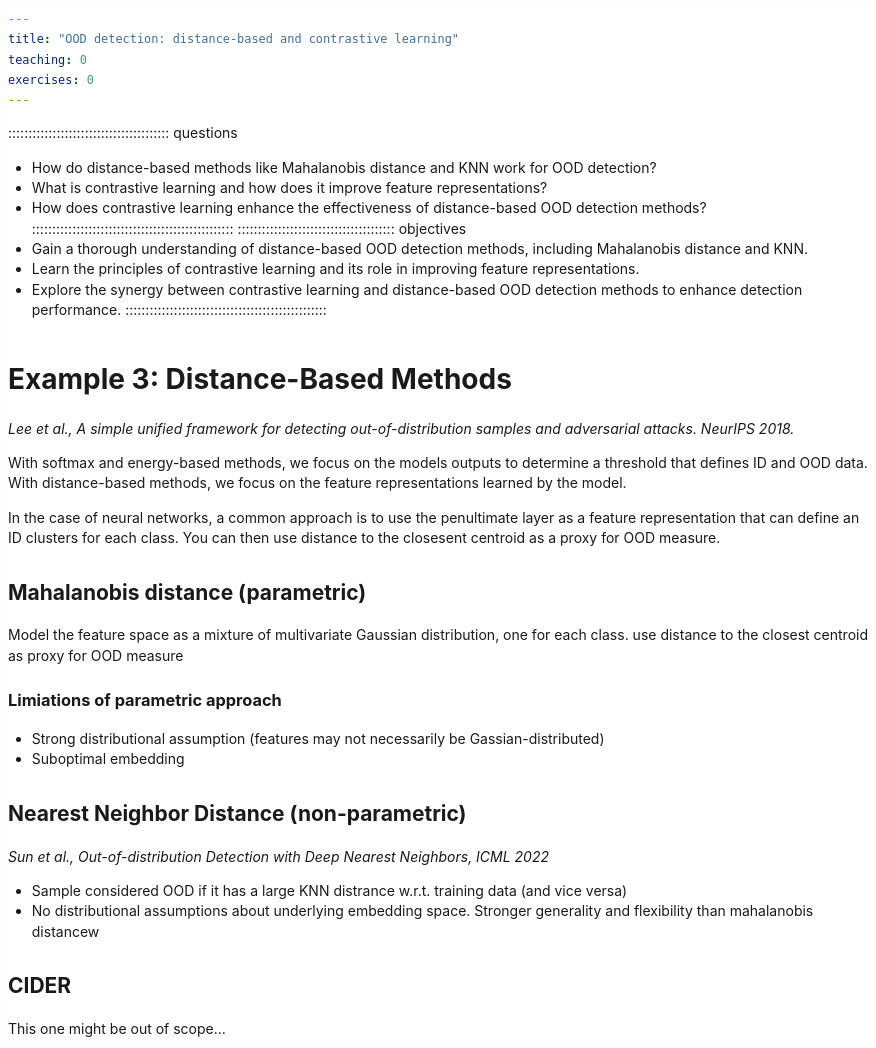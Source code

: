 ```yaml
---
title: "OOD detection: distance-based and contrastive learning"
teaching: 0
exercises: 0
---
```

:::::::::::::::::::::::::::::::::::::::: questions
- How do distance-based methods like Mahalanobis distance and KNN work for OOD detection?
- What is contrastive learning and how does it improve feature representations?
- How does contrastive learning enhance the effectiveness of distance-based OOD detection methods?
::::::::::::::::::::::::::::::::::::::::::::::::::
::::::::::::::::::::::::::::::::::::::: objectives
- Gain a thorough understanding of distance-based OOD detection methods, including Mahalanobis distance and KNN.
- Learn the principles of contrastive learning and its role in improving feature representations.
- Explore the synergy between contrastive learning and distance-based OOD detection methods to enhance detection performance.
::::::::::::::::::::::::::::::::::::::::::::::::::
# Example 3: Distance-Based Methods
*Lee et al., A simple unified framework for detecting out-of-distribution samples and adversarial attacks. NeurIPS 2018.*

With softmax and energy-based methods, we focus on the models outputs to determine a threshold that defines ID and OOD data. With distance-based methods, we focus on the feature representations learned by the model.

In the case of neural networks, a common approach is to use the penultimate layer as a feature representation that can define an ID clusters for each class. You can then use distance to the closesent centroid as a proxy for OOD measure.

## Mahalanobis distance (parametric)
Model the feature space as a mixture of multivariate Gaussian distribution, one for each class. use distance to the closest centroid as proxy for OOD measure

### Limiations of parametric approach
* Strong distributional assumption (features may not necessarily be Gassian-distributed)
* Suboptimal embedding

## Nearest Neighbor Distance (non-parametric)
*Sun et al., Out-of-distribution Detection with Deep Nearest Neighbors, ICML 2022*

* Sample considered OOD if it has a large KNN distrance w.r.t. training data (and vice versa)
* No distributional assumptions about underlying embedding space. Stronger generality and flexibility than mahalanobis distancew

## CIDER
This one might be out of scope...
